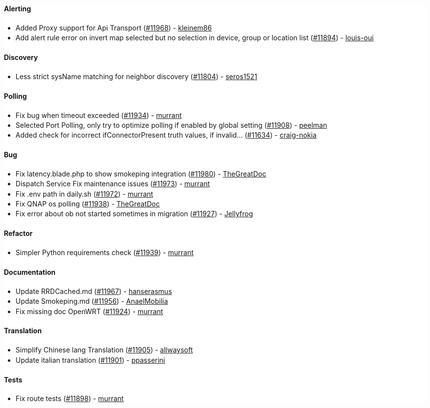 #### Alerting
* Added Proxy support for Api Transport ([#11968](https://github.com/twentyfouronline/twentyfouronline/pull/11968)) - [kleinem86](https://github.com/kleinem86)
* Add alert rule error on invert map selected but no selection in device, group or location list ([#11894](https://github.com/twentyfouronline/twentyfouronline/pull/11894)) - [louis-oui](https://github.com/louis-oui)

#### Discovery
* Less strict sysName matching for neighbor discovery ([#11804](https://github.com/twentyfouronline/twentyfouronline/pull/11804)) - [seros1521](https://github.com/seros1521)

#### Polling
* Fix bug when timeout exceeded ([#11934](https://github.com/twentyfouronline/twentyfouronline/pull/11934)) - [murrant](https://github.com/murrant)
* Selected Port Polling, only try to optimize polling if enabled by global setting ([#11908](https://github.com/twentyfouronline/twentyfouronline/pull/11908)) - [peelman](https://github.com/peelman)
* Added check for incorrect ifConnectorPresent truth values, if invalid… ([#11634](https://github.com/twentyfouronline/twentyfouronline/pull/11634)) - [craig-nokia](https://github.com/craig-nokia)

#### Bug
* Fix latency.blade.php to show smokeping integration ([#11980](https://github.com/twentyfouronline/twentyfouronline/pull/11980)) - [TheGreatDoc](https://github.com/TheGreatDoc)
* Dispatch Service Fix maintenance issues ([#11973](https://github.com/twentyfouronline/twentyfouronline/pull/11973)) - [murrant](https://github.com/murrant)
* Fix .env path in daily.sh ([#11972](https://github.com/twentyfouronline/twentyfouronline/pull/11972)) - [murrant](https://github.com/murrant)
* Fix QNAP os polling ([#11938](https://github.com/twentyfouronline/twentyfouronline/pull/11938)) - [TheGreatDoc](https://github.com/TheGreatDoc)
* Fix error about ob not started sometimes in migration ([#11927](https://github.com/twentyfouronline/twentyfouronline/pull/11927)) - [Jellyfrog](https://github.com/Jellyfrog)

#### Refactor
* Simpler Python requirements check ([#11939](https://github.com/twentyfouronline/twentyfouronline/pull/11939)) - [murrant](https://github.com/murrant)

#### Documentation
* Update RRDCached.md ([#11967](https://github.com/twentyfouronline/twentyfouronline/pull/11967)) - [hanserasmus](https://github.com/hanserasmus)
* Update Smokeping.md ([#11956](https://github.com/twentyfouronline/twentyfouronline/pull/11956)) - [AnaelMobilia](https://github.com/AnaelMobilia)
* Fix missing doc OpenWRT ([#11924](https://github.com/twentyfouronline/twentyfouronline/pull/11924)) - [murrant](https://github.com/murrant)

#### Translation
* Simplify Chinese lang Translation ([#11905](https://github.com/twentyfouronline/twentyfouronline/pull/11905)) - [allwaysoft](https://github.com/allwaysoft)
* Update italian translation ([#11901](https://github.com/twentyfouronline/twentyfouronline/pull/11901)) - [ppasserini](https://github.com/ppasserini)

#### Tests
* Fix route tests ([#11898](https://github.com/twentyfouronline/twentyfouronline/pull/11898)) - [murrant](https://github.com/murrant)

